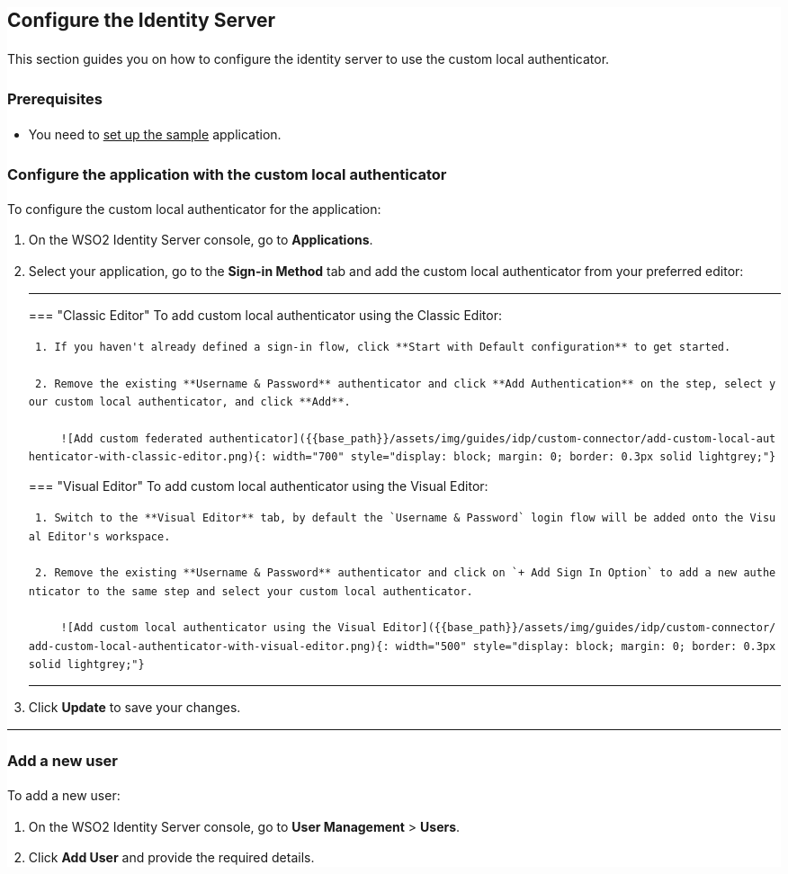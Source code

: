 ## Configure the Identity Server

This section guides you on how to configure the identity server to use the custom local authenticator.

### Prerequisites
- You need to [set up the sample]({{base_path}}/get-started/try-samples/qsg-oidc-webapp-java-ee) application.

### Configure the application with the custom local authenticator

To configure the custom local authenticator for the application:

1. On the WSO2 Identity Server console, go to **Applications**.

2. Select your application, go to the **Sign-in Method** tab and add the custom local authenticator from your preferred editor:

    ---
    === "Classic Editor"
        To add custom local authenticator using the Classic Editor:

        1. If you haven't already defined a sign-in flow, click **Start with Default configuration** to get started.

        2. Remove the existing **Username & Password** authenticator and click **Add Authentication** on the step, select your custom local authenticator, and click **Add**.

            ![Add custom federated authenticator]({{base_path}}/assets/img/guides/idp/custom-connector/add-custom-local-authenticator-with-classic-editor.png){: width="700" style="display: block; margin: 0; border: 0.3px solid lightgrey;"}

    === "Visual Editor"
        To add custom local authenticator using the Visual Editor:

        1. Switch to the **Visual Editor** tab, by default the `Username & Password` login flow will be added onto the Visual Editor's workspace.

        2. Remove the existing **Username & Password** authenticator and click on `+ Add Sign In Option` to add a new authenticator to the same step and select your custom local authenticator.

            ![Add custom local authenticator using the Visual Editor]({{base_path}}/assets/img/guides/idp/custom-connector/add-custom-local-authenticator-with-visual-editor.png){: width="500" style="display: block; margin: 0; border: 0.3px solid lightgrey;"}

    ---

3. Click **Update** to save your changes.

---

### Add a new user

To add a new user:

1. On the WSO2 Identity Server console, go to **User Management** > **Users**.

2. Click **Add User** and provide the required details.
